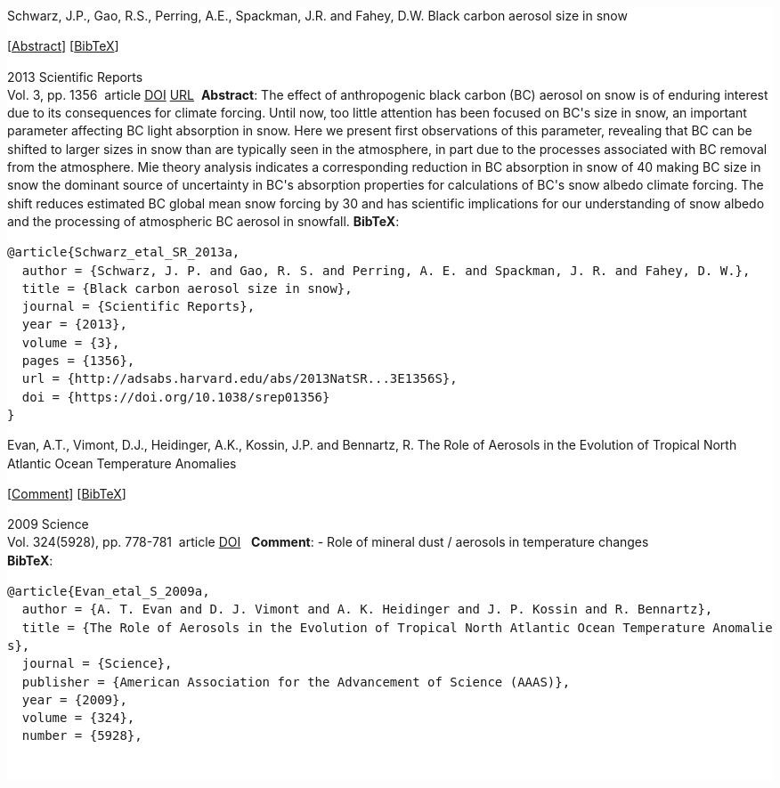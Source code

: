 <tr id="Schwarz_etal_SR_2013a" class="entry">
	<td>Schwarz, J.P., Gao, R.S., Perring, A.E., Spackman, J.R. and Fahey, D.W.</td>
	<td>Black carbon aerosol size in snow <p class="infolinks">[<a href="javascript:toggleInfo('Schwarz_etal_SR_2013a','abstract')">Abstract</a>] [<a href="javascript:toggleInfo('Schwarz_etal_SR_2013a','bibtex')">BibTeX</a>]</p></td>
	<td>2013</td>
	<td>Scientific Reports<br/>Vol. 3, pp. 1356&nbsp;</td>
	<td>article</td>
	<td><a href="https://doi.org/10.1038/srep01356">DOI</a> <a href="http://adsabs.harvard.edu/abs/2013NatSR...3E1356S">URL</a>&nbsp;</td>
</tr>
<tr id="abs_Schwarz_etal_SR_2013a" class="abstract noshow">
	<td colspan="6"><b>Abstract</b>: The effect of anthropogenic black carbon (BC) aerosol on snow is of enduring interest due to its consequences for climate forcing. Until now, too little attention has been focused on BC's size in snow, an important parameter affecting BC light absorption in snow. Here we present first observations of this parameter, revealing that BC can be shifted to larger sizes in snow than are typically seen in the atmosphere, in part due to the processes associated with BC removal from the atmosphere. Mie theory analysis indicates a corresponding reduction in BC absorption in snow of 40 making BC size in snow the dominant source of uncertainty in BC's absorption properties for calculations of BC's snow albedo climate forcing. The shift reduces estimated BC global mean snow forcing by 30 and has scientific implications for our understanding of snow albedo and the processing of atmospheric BC aerosol in snowfall.</td>
</tr>
<tr id="bib_Schwarz_etal_SR_2013a" class="bibtex noshow">
<td colspan="6"><b>BibTeX</b>:
<pre>
@article{Schwarz_etal_SR_2013a,
  author = {Schwarz, J. P. and Gao, R. S. and Perring, A. E. and Spackman, J. R. and Fahey, D. W.},
  title = {Black carbon aerosol size in snow},
  journal = {Scientific Reports},
  year = {2013},
  volume = {3},
  pages = {1356},
  url = {http://adsabs.harvard.edu/abs/2013NatSR...3E1356S},
  doi = {https://doi.org/10.1038/srep01356}
}
</pre></td>
</tr>
<tr id="Evan_etal_S_2009a" class="entry">
	<td>Evan, A.T., Vimont, D.J., Heidinger, A.K., Kossin, J.P. and Bennartz, R.</td>
	<td>The Role of Aerosols in the Evolution of Tropical North Atlantic Ocean Temperature Anomalies <p class="infolinks">[<a href="javascript:toggleInfo('Evan_etal_S_2009a','comment')">Comment</a>] [<a href="javascript:toggleInfo('Evan_etal_S_2009a','bibtex')">BibTeX</a>]</p></td>
	<td>2009</td>
	<td>Science<br/>Vol. 324(5928), pp. 778-781&nbsp;</td>
	<td>article</td>
	<td><a href="https://doi.org/10.1126/science.1167404">DOI</a> &nbsp;</td>
</tr>
<tr id="rev_Evan_etal_S_2009a" class="comment noshow">
	<td colspan="6"><b>Comment</b>: - Role of mineral dust / aerosols in temperature changes
<br></td>
</tr>
<tr id="bib_Evan_etal_S_2009a" class="bibtex noshow">
<td colspan="6"><b>BibTeX</b>:
<pre>
@article{Evan_etal_S_2009a,
  author = {A. T. Evan and D. J. Vimont and A. K. Heidinger and J. P. Kossin and R. Bennartz},
  title = {The Role of Aerosols in the Evolution of Tropical North Atlantic Ocean Temperature Anomalies},
  journal = {Science},
  publisher = {American Association for the Advancement of Science (AAAS)},
  year = {2009},
  volume = {324},
  number = {5928},